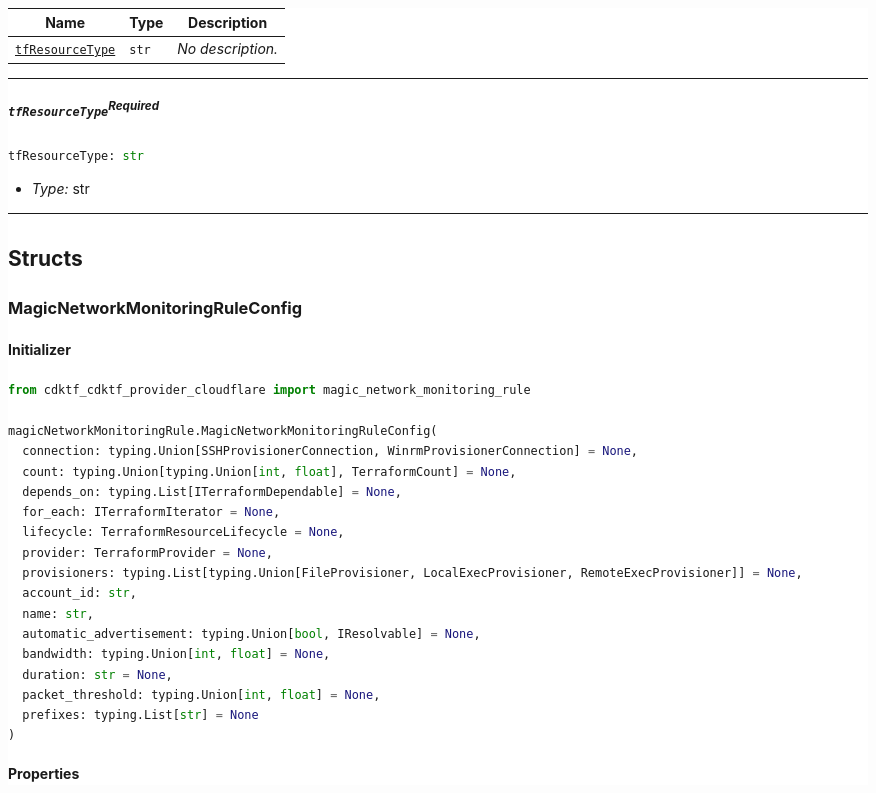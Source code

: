 | **Name** | **Type** | **Description** |
| --- | --- | --- |
| <code><a href="#@cdktf/provider-cloudflare.magicNetworkMonitoringRule.MagicNetworkMonitoringRule.property.tfResourceType">tfResourceType</a></code> | <code>str</code> | *No description.* |

---

##### `tfResourceType`<sup>Required</sup> <a name="tfResourceType" id="@cdktf/provider-cloudflare.magicNetworkMonitoringRule.MagicNetworkMonitoringRule.property.tfResourceType"></a>

```python
tfResourceType: str
```

- *Type:* str

---

## Structs <a name="Structs" id="Structs"></a>

### MagicNetworkMonitoringRuleConfig <a name="MagicNetworkMonitoringRuleConfig" id="@cdktf/provider-cloudflare.magicNetworkMonitoringRule.MagicNetworkMonitoringRuleConfig"></a>

#### Initializer <a name="Initializer" id="@cdktf/provider-cloudflare.magicNetworkMonitoringRule.MagicNetworkMonitoringRuleConfig.Initializer"></a>

```python
from cdktf_cdktf_provider_cloudflare import magic_network_monitoring_rule

magicNetworkMonitoringRule.MagicNetworkMonitoringRuleConfig(
  connection: typing.Union[SSHProvisionerConnection, WinrmProvisionerConnection] = None,
  count: typing.Union[typing.Union[int, float], TerraformCount] = None,
  depends_on: typing.List[ITerraformDependable] = None,
  for_each: ITerraformIterator = None,
  lifecycle: TerraformResourceLifecycle = None,
  provider: TerraformProvider = None,
  provisioners: typing.List[typing.Union[FileProvisioner, LocalExecProvisioner, RemoteExecProvisioner]] = None,
  account_id: str,
  name: str,
  automatic_advertisement: typing.Union[bool, IResolvable] = None,
  bandwidth: typing.Union[int, float] = None,
  duration: str = None,
  packet_threshold: typing.Union[int, float] = None,
  prefixes: typing.List[str] = None
)
```

#### Properties <a name="Properties" id="Properties"></a>

